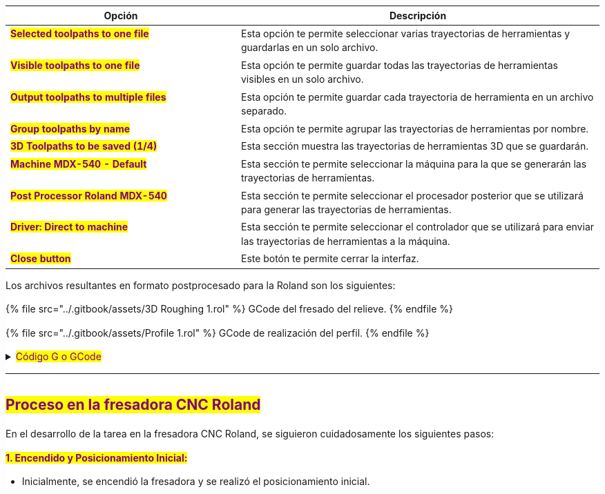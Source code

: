 <table><thead><tr><th width="320">Opción</th><th>Descripción</th></tr></thead><tbody><tr><td><mark style="color:purple;"><strong>Selected toolpaths to one file</strong></mark></td><td>Esta opción te permite seleccionar varias trayectorias de herramientas y guardarlas en un solo archivo.</td></tr><tr><td><mark style="color:purple;"><strong>Visible toolpaths to one file</strong></mark></td><td>Esta opción te permite guardar todas las trayectorias de herramientas visibles en un solo archivo. </td></tr><tr><td><mark style="color:purple;"><strong>Output toolpaths to multiple files</strong></mark></td><td>Esta opción te permite guardar cada trayectoria de herramienta en un archivo separado.</td></tr><tr><td><mark style="color:purple;"><strong>Group toolpaths by name</strong></mark></td><td>Esta opción te permite agrupar las trayectorias de herramientas por nombre.</td></tr><tr><td><mark style="color:purple;"><strong>3D Toolpaths to be saved (1/4)</strong></mark></td><td>Esta sección muestra las trayectorias de herramientas 3D que se guardarán.</td></tr><tr><td><mark style="color:purple;"><strong>Machine MDX-540 - Default</strong></mark></td><td>Esta sección te permite seleccionar la máquina para la que se generarán las trayectorias de herramientas.</td></tr><tr><td><mark style="color:purple;"><strong>Post Processor Roland MDX-540</strong></mark></td><td>Esta sección te permite seleccionar el procesador posterior que se utilizará para generar las trayectorias de herramientas.</td></tr><tr><td><mark style="color:purple;"><strong>Driver: Direct to machine</strong></mark></td><td>Esta sección te permite seleccionar el controlador que se utilizará para enviar las trayectorias de herramientas a la máquina.</td></tr><tr><td><mark style="color:purple;"><strong>Close button</strong></mark></td><td>Este botón te permite cerrar la interfaz.</td></tr></tbody></table>

Los archivos resultantes en formato postprocesado para la Roland son los siguientes:

{% file src="../.gitbook/assets/3D Roughing 1.rol" %}
GCode del fresado del relieve.
{% endfile %}

{% file src="../.gitbook/assets/Profile 1.rol" %}
GCode de realización del perfil.
{% endfile %}

<details><summary><mark style="color:purple;">Código G o GCode</mark></summary></details>

***

## <mark style="color:purple;">Proceso en la fresadora CNC Roland</mark>

En el desarrollo de la tarea en la fresadora CNC Roland, se siguieron cuidadosamente los siguientes pasos:

<mark style="color:purple;">**1. Encendido y Posicionamiento Inicial:**</mark>

* Inicialmente, se encendió la fresadora y se realizó el posicionamiento inicial.&#x20;
